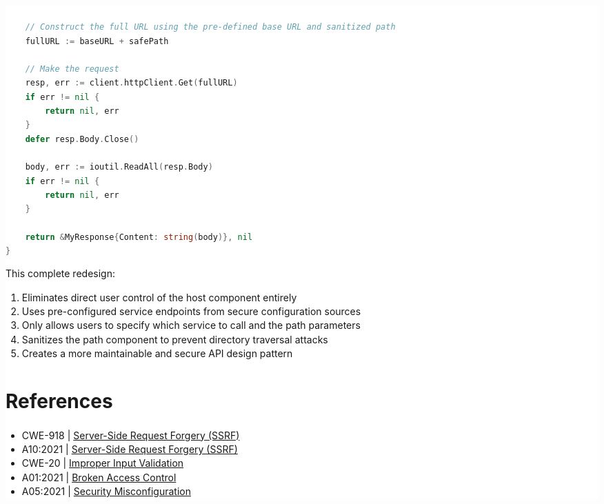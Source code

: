 ```go
    
    // Construct the full URL using the pre-defined base URL and sanitized path
    fullURL := baseURL + safePath
    
    // Make the request
    resp, err := client.httpClient.Get(fullURL)
    if err != nil {
        return nil, err
    }
    defer resp.Body.Close()
    
    body, err := ioutil.ReadAll(resp.Body)
    if err != nil {
        return nil, err
    }
    
    return &MyResponse{Content: string(body)}, nil
}

```

This complete redesign:
1. Eliminates direct user control of the host component entirely
2. Uses pre-configured service endpoints from secure configuration sources
3. Only allows users to specify which service to call and the path parameters
4. Sanitizes the path component to prevent directory traversal attacks
5. Creates a more maintainable and secure API design pattern


# References
* CWE-918 | [Server-Side Request Forgery (SSRF)](https://cwe.mitre.org/data/definitions/918.html)
* A10:2021 | [Server-Side Request Forgery (SSRF)](https://owasp.org/Top10/A10_2021-Server-Side_Request_Forgery_%28SSRF%29/)
* CWE-20 | [Improper Input Validation](https://cwe.mitre.org/data/definitions/20.html)
* A01:2021 | [Broken Access Control](https://owasp.org/Top10/A01_2021-Broken_Access_Control/)
* A05:2021 | [Security Misconfiguration](https://owasp.org/Top10/A05_2021-Security_Misconfiguration/)
